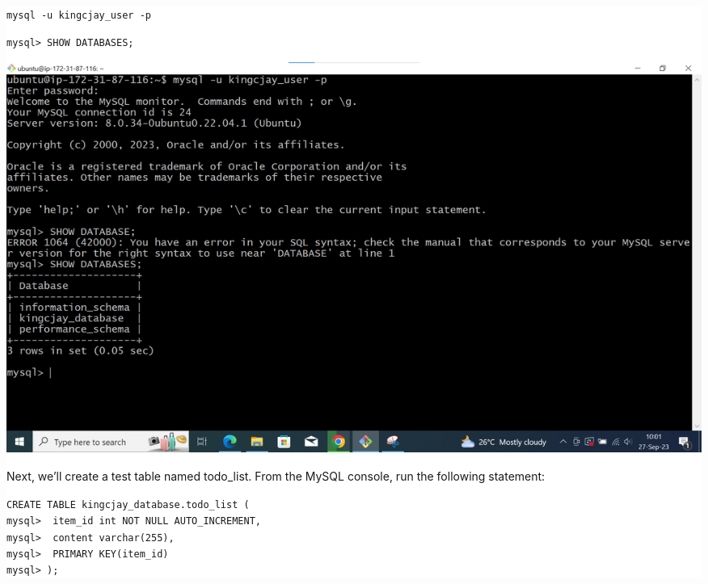 `mysql -u kingcjay_user -p`

`mysql> SHOW DATABASES;`

![Alt text](images/Show-databases.png)

Next, we’ll create a test table named todo_list. From the MySQL console, run the following statement:

```
CREATE TABLE kingcjay_database.todo_list (
mysql> 	item_id int NOT NULL AUTO_INCREMENT,
mysql> 	content varchar(255),
mysql> 	PRIMARY KEY(item_id)
mysql> );
```
